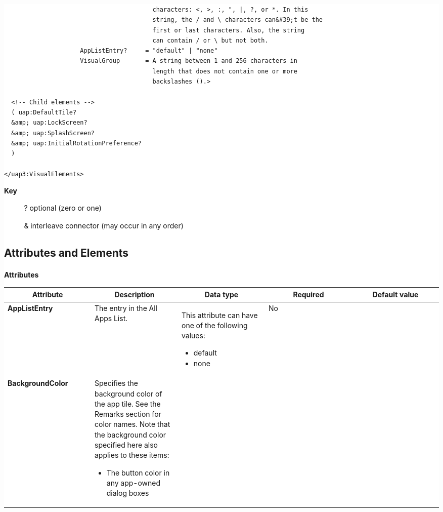 ```
                                         characters: <, >, :, ", |, ?, or *. In this 
                                         string, the / and \ characters can&#39;t be the 
                                         first or last characters. Also, the string 
                                         can contain / or \ but not both.
                     AppListEntry?     = "default" | "none" 
                     VisualGroup       = A string between 1 and 256 characters in 
                                         length that does not contain one or more 
                                         backslashes ().>

  <!-- Child elements -->
  ( uap:DefaultTile?
  &amp; uap:LockScreen?
  &amp; uap:SplashScreen?
  &amp; uap:InitialRotationPreference?
  )

</uap3:VisualElements>
```

**Key**

          ? optional (zero or one)

          & interleave connector (may occur in any order)

## Attributes and Elements


**Attributes**

<table>
<colgroup>
<col width="20%" />
<col width="20%" />
<col width="20%" />
<col width="20%" />
<col width="20%" />
</colgroup>
<thead>
<tr class="header">
<th>Attribute</th>
<th>Description</th>
<th>Data type</th>
<th>Required</th>
<th>Default value</th>
</tr>
</thead>
<tbody>
<tr class="odd">
<td><strong>AppListEntry</strong></td>
<td>The entry in the All Apps List.</td>
<td><p>This attribute can have one of the following values:</p>
<ul>
<li>default</li>
<li>none</li>
</ul></td>
<td>No</td>
<td></td>
</tr>
<tr class="even">
<td><strong>BackgroundColor</strong></td>
<td>Specifies the background color of the app tile. See the Remarks section for color names. Note that the background color specified here also applies to these items:
<ul>
<li>The button color in any app-owned dialog boxes</li>